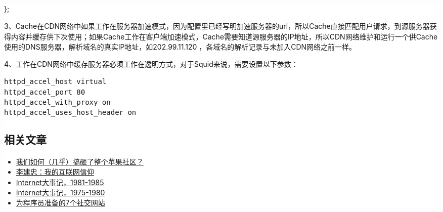 };</pre>
<p>3、Cache在CDN网络中如果工作在服务器加速模式，因为配置里已经写明加速服务器的url，所以Cache直接匹配用户请求，到源服务器获得内容并缓存供下次使用；如果Cache工作在客户端加速模式，Cache需要知道源服务器的IP地址，所以CDN网络维护和运行一个供Cache使用的DNS服务器，解析域名的真实IP地址，如202.99.11.120 ，各域名的解析记录与未加入CDN网络之前一样。</p>
<p>4、工作在CDN网络中缓存服务器必须工作在透明方式，对于Squid来说，需要设置以下参数：</p>
<pre>httpd_accel_host virtual
httpd_accel_port 80
httpd_accel_with_proxy on
httpd_accel_uses_host_header on</pre>
<h2>相关文章</h2><ul><li><a href="http://blog.jobbole.com/25314/">我们如何（几乎）搞砸了整个苹果社区？</a></li><li><a href="http://blog.jobbole.com/25234/">李建忠：我的互联网信仰</a></li><li><a href="http://blog.jobbole.com/23606/">Internet大事记，1981-1985</a></li><li><a href="http://blog.jobbole.com/23263/">Internet大事记，1975-1980</a></li><li><a href="http://blog.jobbole.com/22002/">为程序员准备的7个社交网站</a></li></ul>